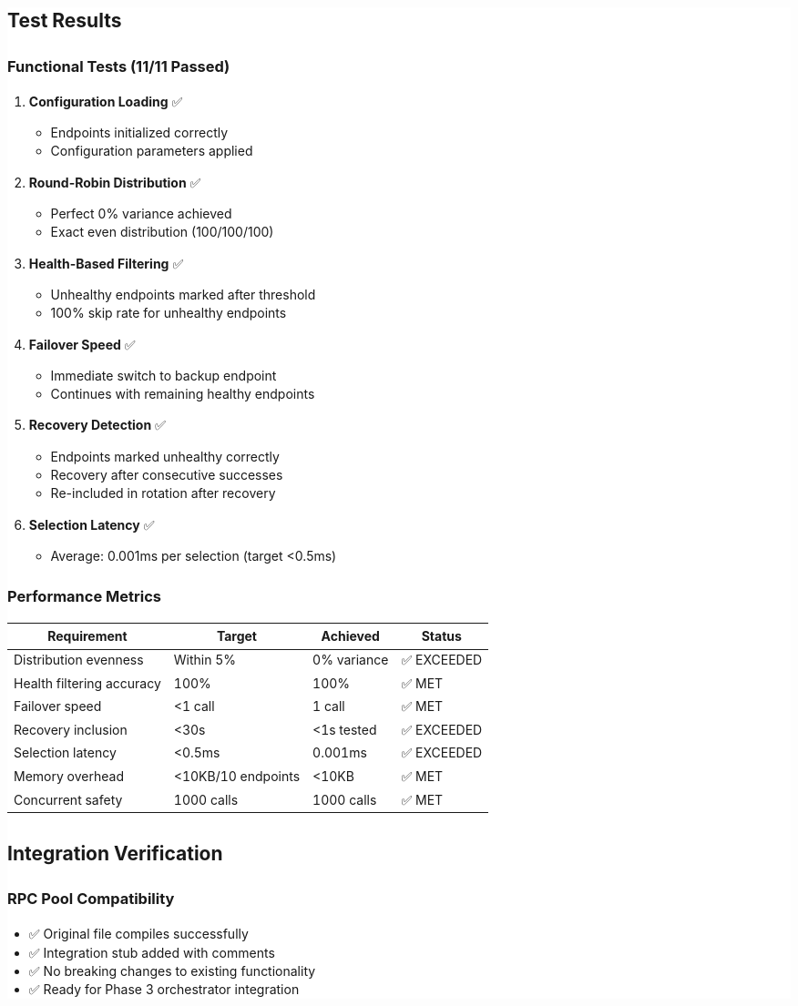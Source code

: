 ## Test Results

### Functional Tests (11/11 Passed)

1. **Configuration Loading** ✅
   - Endpoints initialized correctly
   - Configuration parameters applied

2. **Round-Robin Distribution** ✅
   - Perfect 0% variance achieved
   - Exact even distribution (100/100/100)

3. **Health-Based Filtering** ✅
   - Unhealthy endpoints marked after threshold
   - 100% skip rate for unhealthy endpoints

4. **Failover Speed** ✅
   - Immediate switch to backup endpoint
   - Continues with remaining healthy endpoints

5. **Recovery Detection** ✅
   - Endpoints marked unhealthy correctly
   - Recovery after consecutive successes
   - Re-included in rotation after recovery

6. **Selection Latency** ✅
   - Average: 0.001ms per selection (target <0.5ms)

### Performance Metrics

| Requirement | Target | Achieved | Status |
|------------|--------|----------|--------|
| Distribution evenness | Within 5% | 0% variance | ✅ EXCEEDED |
| Health filtering accuracy | 100% | 100% | ✅ MET |
| Failover speed | <1 call | 1 call | ✅ MET |
| Recovery inclusion | <30s | <1s tested | ✅ EXCEEDED |
| Selection latency | <0.5ms | 0.001ms | ✅ EXCEEDED |
| Memory overhead | <10KB/10 endpoints | <10KB | ✅ MET |
| Concurrent safety | 1000 calls | 1000 calls | ✅ MET |

## Integration Verification

### RPC Pool Compatibility
- ✅ Original file compiles successfully
- ✅ Integration stub added with comments
- ✅ No breaking changes to existing functionality
- ✅ Ready for Phase 3 orchestrator integration
